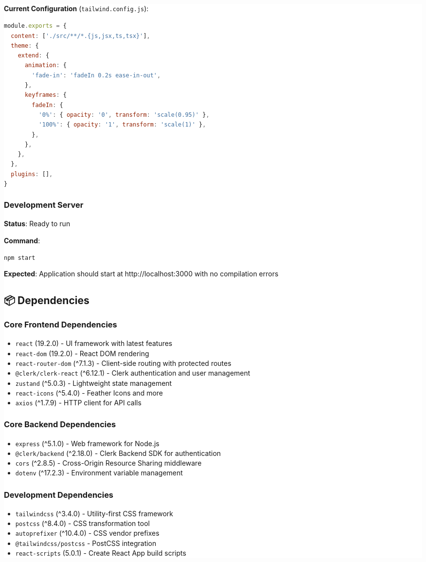 **Current Configuration** (`tailwind.config.js`):
```javascript
module.exports = {
  content: ['./src/**/*.{js,jsx,ts,tsx}'],
  theme: {
    extend: {
      animation: {
        'fade-in': 'fadeIn 0.2s ease-in-out',
      },
      keyframes: {
        fadeIn: {
          '0%': { opacity: '0', transform: 'scale(0.95)' },
          '100%': { opacity: '1', transform: 'scale(1)' },
        },
      },
    },
  },
  plugins: [],
}
```

### Development Server
**Status**: Ready to run

**Command**:
```bash
npm start
```

**Expected**: Application should start at http://localhost:3000 with no compilation errors

## 📦 Dependencies

### Core Frontend Dependencies
- `react` (19.2.0) - UI framework with latest features
- `react-dom` (19.2.0) - React DOM rendering
- `react-router-dom` (^7.1.3) - Client-side routing with protected routes
- `@clerk/clerk-react` (^6.12.1) - Clerk authentication and user management
- `zustand` (^5.0.3) - Lightweight state management
- `react-icons` (^5.4.0) - Feather Icons and more
- `axios` (^1.7.9) - HTTP client for API calls

### Core Backend Dependencies
- `express` (^5.1.0) - Web framework for Node.js
- `@clerk/backend` (^2.18.0) - Clerk Backend SDK for authentication
- `cors` (^2.8.5) - Cross-Origin Resource Sharing middleware
- `dotenv` (^17.2.3) - Environment variable management

### Development Dependencies
- `tailwindcss` (^3.4.0) - Utility-first CSS framework
- `postcss` (^8.4.0) - CSS transformation tool
- `autoprefixer` (^10.4.0) - CSS vendor prefixes
- `@tailwindcss/postcss` - PostCSS integration
- `react-scripts` (5.0.1) - Create React App build scripts
